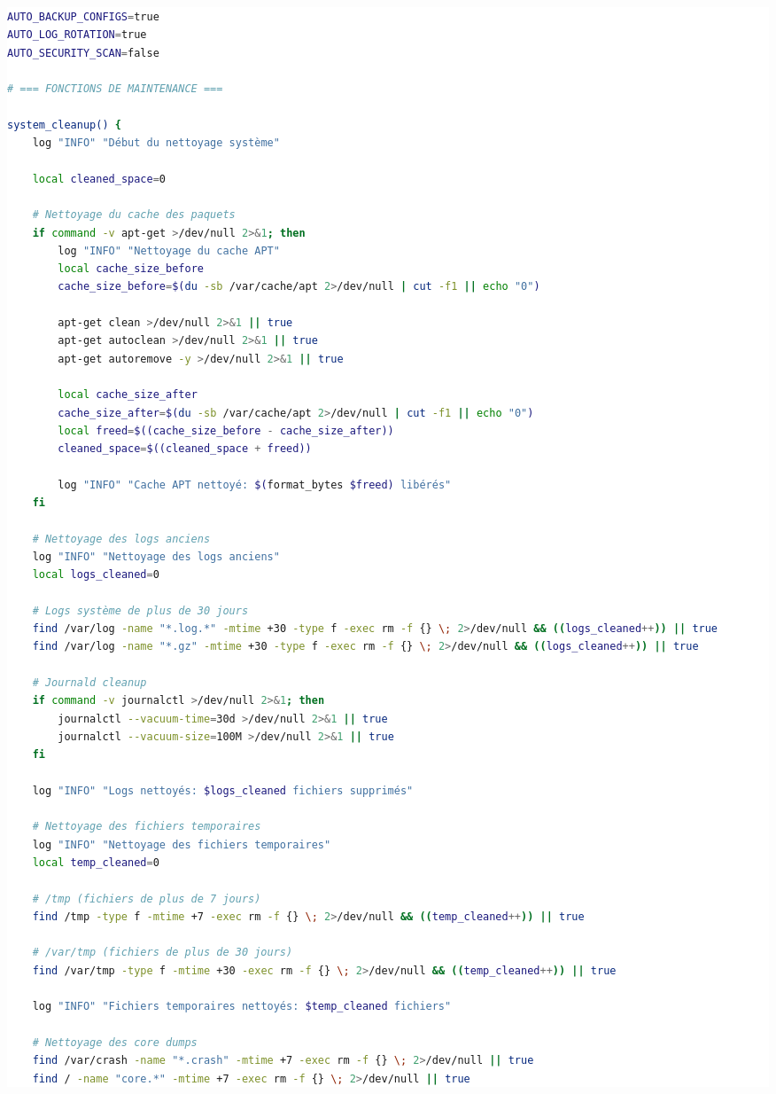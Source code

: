 ```bash
AUTO_BACKUP_CONFIGS=true
AUTO_LOG_ROTATION=true
AUTO_SECURITY_SCAN=false

# === FONCTIONS DE MAINTENANCE ===

system_cleanup() {
    log "INFO" "Début du nettoyage système"

    local cleaned_space=0

    # Nettoyage du cache des paquets
    if command -v apt-get >/dev/null 2>&1; then
        log "INFO" "Nettoyage du cache APT"
        local cache_size_before
        cache_size_before=$(du -sb /var/cache/apt 2>/dev/null | cut -f1 || echo "0")

        apt-get clean >/dev/null 2>&1 || true
        apt-get autoclean >/dev/null 2>&1 || true
        apt-get autoremove -y >/dev/null 2>&1 || true

        local cache_size_after
        cache_size_after=$(du -sb /var/cache/apt 2>/dev/null | cut -f1 || echo "0")
        local freed=$((cache_size_before - cache_size_after))
        cleaned_space=$((cleaned_space + freed))

        log "INFO" "Cache APT nettoyé: $(format_bytes $freed) libérés"
    fi

    # Nettoyage des logs anciens
    log "INFO" "Nettoyage des logs anciens"
    local logs_cleaned=0

    # Logs système de plus de 30 jours
    find /var/log -name "*.log.*" -mtime +30 -type f -exec rm -f {} \; 2>/dev/null && ((logs_cleaned++)) || true
    find /var/log -name "*.gz" -mtime +30 -type f -exec rm -f {} \; 2>/dev/null && ((logs_cleaned++)) || true

    # Journald cleanup
    if command -v journalctl >/dev/null 2>&1; then
        journalctl --vacuum-time=30d >/dev/null 2>&1 || true
        journalctl --vacuum-size=100M >/dev/null 2>&1 || true
    fi

    log "INFO" "Logs nettoyés: $logs_cleaned fichiers supprimés"

    # Nettoyage des fichiers temporaires
    log "INFO" "Nettoyage des fichiers temporaires"
    local temp_cleaned=0

    # /tmp (fichiers de plus de 7 jours)
    find /tmp -type f -mtime +7 -exec rm -f {} \; 2>/dev/null && ((temp_cleaned++)) || true

    # /var/tmp (fichiers de plus de 30 jours)
    find /var/tmp -type f -mtime +30 -exec rm -f {} \; 2>/dev/null && ((temp_cleaned++)) || true

    log "INFO" "Fichiers temporaires nettoyés: $temp_cleaned fichiers"

    # Nettoyage des core dumps
    find /var/crash -name "*.crash" -mtime +7 -exec rm -f {} \; 2>/dev/null || true
    find / -name "core.*" -mtime +7 -exec rm -f {} \; 2>/dev/null || true

```